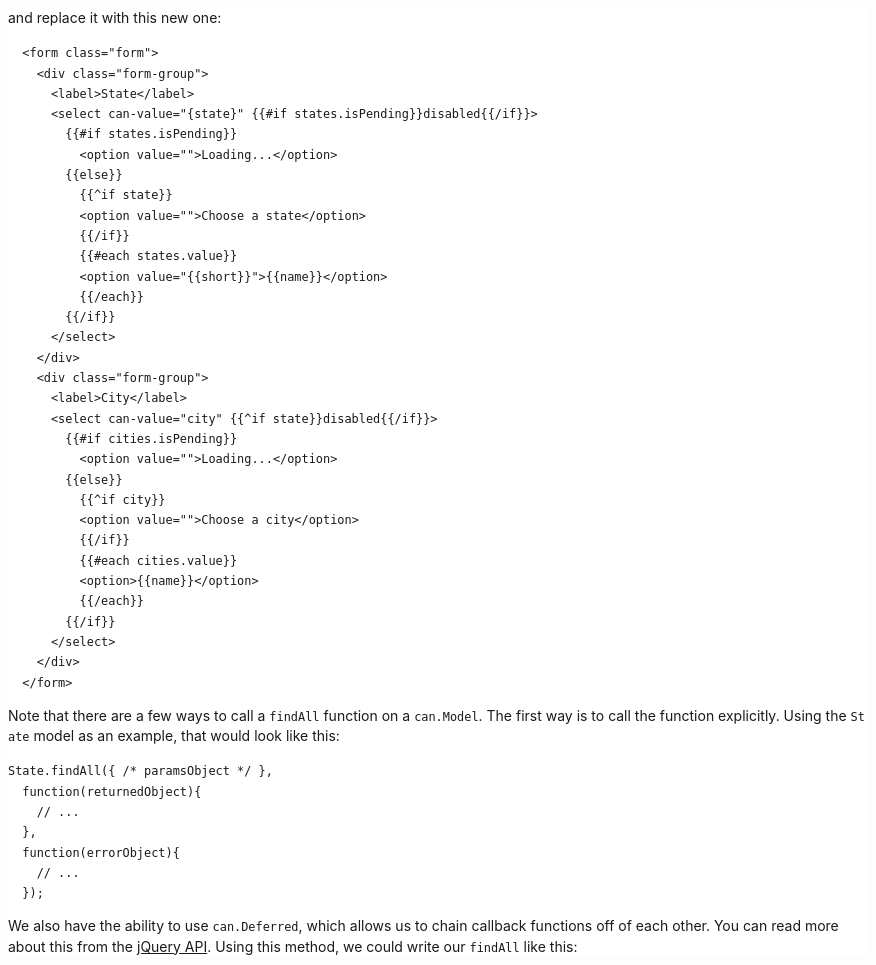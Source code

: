 and replace it with this new one:

```
  <form class="form">
    <div class="form-group">
      <label>State</label>
      <select can-value="{state}" {{#if states.isPending}}disabled{{/if}}>
        {{#if states.isPending}}
          <option value="">Loading...</option>
        {{else}}
          {{^if state}}
          <option value="">Choose a state</option>
          {{/if}}
          {{#each states.value}}
          <option value="{{short}}">{{name}}</option>
          {{/each}}
        {{/if}}
      </select>
    </div>
    <div class="form-group">
      <label>City</label>
      <select can-value="city" {{^if state}}disabled{{/if}}>
        {{#if cities.isPending}}
          <option value="">Loading...</option>
        {{else}}
          {{^if city}}
          <option value="">Choose a city</option>
          {{/if}}
          {{#each cities.value}}
          <option>{{name}}</option>
          {{/each}}
        {{/if}}
      </select>
    </div>
  </form>
```

Note that there are a few ways to call a `findAll` function on a `can.Model`. The
first way is to call the function explicitly. Using the `State` model as an
example, that would look like this:

```
State.findAll({ /* paramsObject */ },
  function(returnedObject){
    // ...
  },
  function(errorObject){
    // ...
  });
```

We also have the ability to use `can.Deferred`, which allows us to chain
callback functions off of each other. You can read more about this from the
[jQuery API](https://api.jquery.com/category/deferred-object/). Using this
method, we could write our `findAll` like this:
